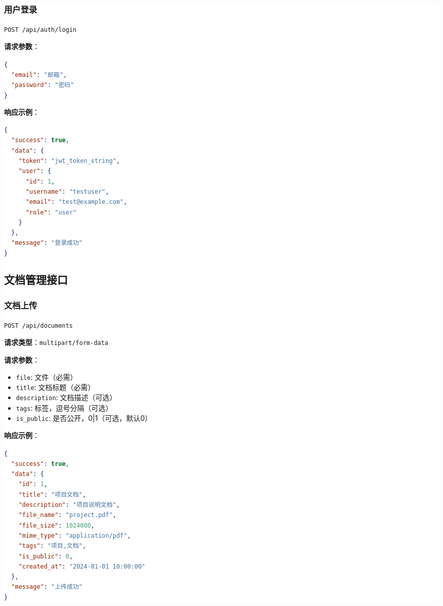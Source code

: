 ### 用户登录
```
POST /api/auth/login
```

**请求参数**：
```json
{
  "email": "邮箱",
  "password": "密码"
}
```

**响应示例**：
```json
{
  "success": true,
  "data": {
    "token": "jwt_token_string",
    "user": {
      "id": 1,
      "username": "testuser",
      "email": "test@example.com",
      "role": "user"
    }
  },
  "message": "登录成功"
}
```

## 文档管理接口

### 文档上传
```
POST /api/documents
```

**请求类型**：`multipart/form-data`

**请求参数**：
- `file`: 文件（必需）
- `title`: 文档标题（必需）
- `description`: 文档描述（可选）
- `tags`: 标签，逗号分隔（可选）
- `is_public`: 是否公开，0|1（可选，默认0）

**响应示例**：
```json
{
  "success": true,
  "data": {
    "id": 1,
    "title": "项目文档",
    "description": "项目说明文档",
    "file_name": "project.pdf",
    "file_size": 1024000,
    "mime_type": "application/pdf",
    "tags": "项目,文档",
    "is_public": 0,
    "created_at": "2024-01-01 10:00:00"
  },
  "message": "上传成功"
}
```
